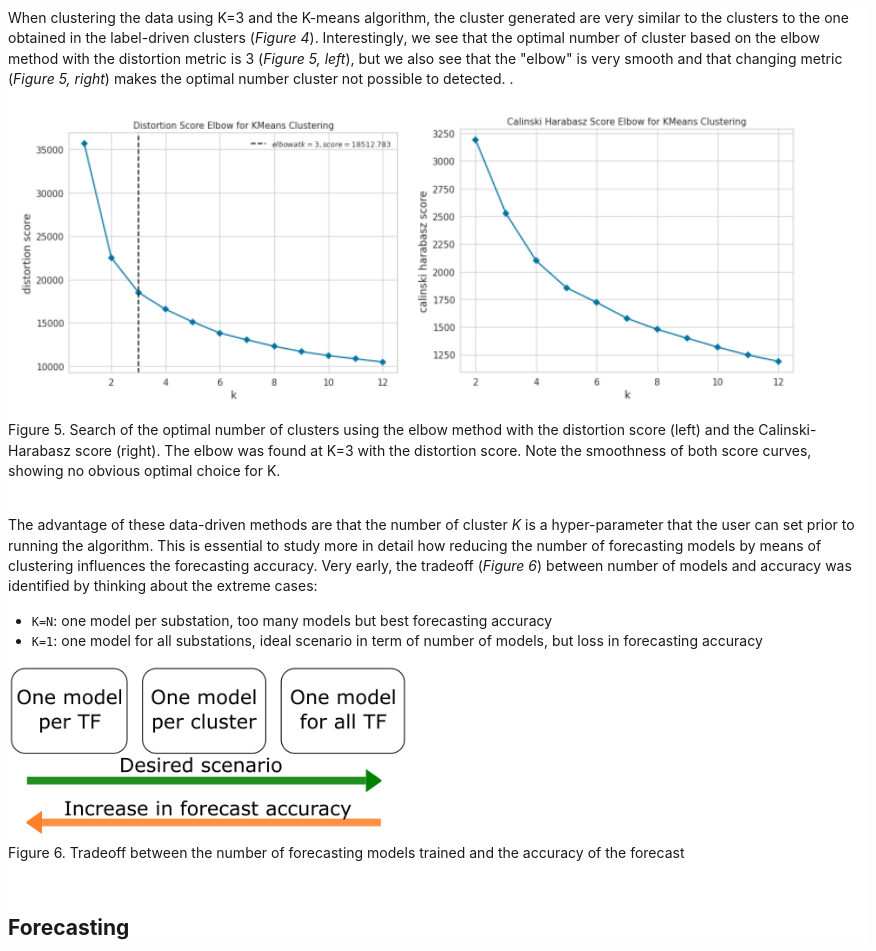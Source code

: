 When clustering the data using K=3 and the K-means algorithm, the cluster generated are very similar to the clusters to the one obtained in the label-driven clusters (*Figure 4*).
Interestingly, we see that the optimal number of cluster based on the elbow method with the distortion metric is 3 (*Figure 5, left*), but we also see that the "elbow" is very smooth and that changing metric (*Figure 5, right*) makes the optimal number cluster not possible to detected. .  

<img src="/images/2020-08-28-summer-camp/data_driven_cluster_elbow.png" width="800" class="center" alt="Label based clusters">  
<figcaption>Figure 5. Search of the optimal number of clusters using the elbow method with the distortion score (left) and the Calinski-Harabasz score (right). The elbow was found at K=3 with the distortion score. Note the smoothness of both score curves, showing no obvious optimal choice for K.</figcaption><br/> 

The advantage of these data-driven methods are that the number of cluster *K* is a hyper-parameter that the user can set prior to running the algorithm. This is essential to study more in detail how reducing the number of forecasting models by means of clustering influences the forecasting accuracy. Very early, the tradeoff (*Figure 6*) between number of models and accuracy was identified by thinking about the extreme cases:  
 - `K=N`: one model per substation, too many models but best forecasting accuracy
 - `K=1`: one model for all substations, ideal scenario in term of number of models, but loss in forecasting accuracy

<img src="/images/2020-08-28-summer-camp/tradeoff.png" width="400" class="center" alt="Tradeoff"> 
<figcaption>Figure 6. Tradeoff between the number of forecasting models trained and the accuracy of the forecast</figcaption><br/>


## Forecasting
